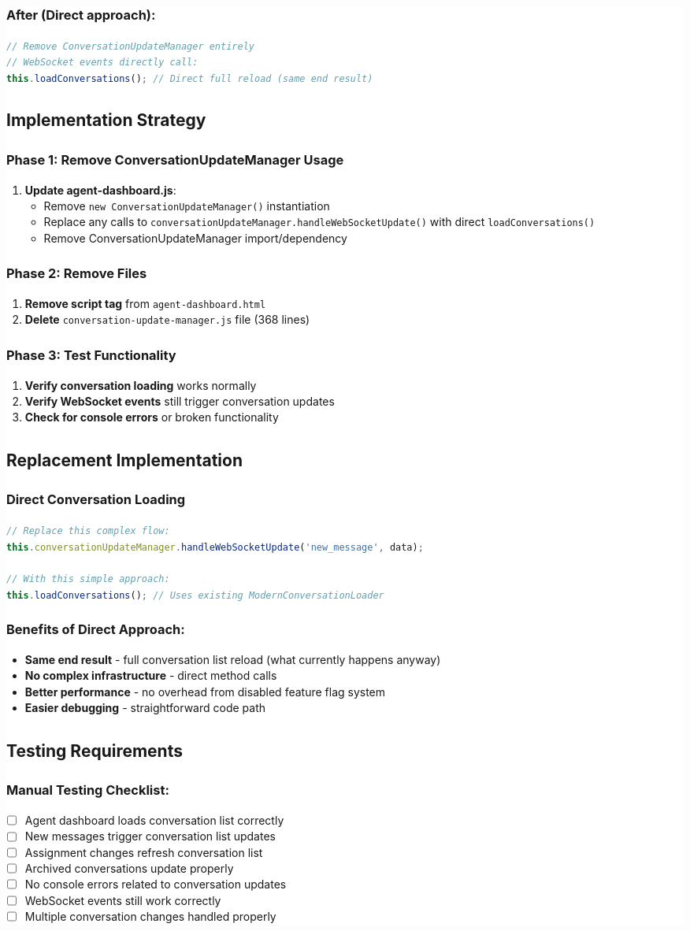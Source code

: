 ### After (Direct approach):
```javascript
// Remove ConversationUpdateManager entirely
// WebSocket events directly call:
this.loadConversations(); // Direct full reload (same end result)
```

## Implementation Strategy

### Phase 1: Remove ConversationUpdateManager Usage
1. **Update agent-dashboard.js**:
   - Remove `new ConversationUpdateManager()` instantiation
   - Replace any calls to `conversationUpdateManager.handleWebSocketUpdate()` with direct `loadConversations()`
   - Remove ConversationUpdateManager import/dependency

### Phase 2: Remove Files
1. **Remove script tag** from `agent-dashboard.html`
2. **Delete** `conversation-update-manager.js` file (368 lines)

### Phase 3: Test Functionality
1. **Verify conversation loading** works normally
2. **Verify WebSocket events** still trigger conversation updates
3. **Check for console errors** or broken functionality

## Replacement Implementation

### Direct Conversation Loading
```javascript
// Replace this complex flow:
this.conversationUpdateManager.handleWebSocketUpdate('new_message', data);

// With this simple approach:
this.loadConversations(); // Uses existing ModernConversationLoader
```

### Benefits of Direct Approach:
- **Same end result** - full conversation list reload (what currently happens anyway)
- **No complex infrastructure** - direct method calls
- **Better performance** - no overhead from disabled feature flag system
- **Easier debugging** - straightforward code path

## Testing Requirements

### Manual Testing Checklist:
- [ ] Agent dashboard loads conversation list correctly
- [ ] New messages trigger conversation list updates
- [ ] Assignment changes refresh conversation list  
- [ ] Archived conversations update properly
- [ ] No console errors related to conversation updates
- [ ] WebSocket events still work correctly
- [ ] Multiple conversation changes handled properly
